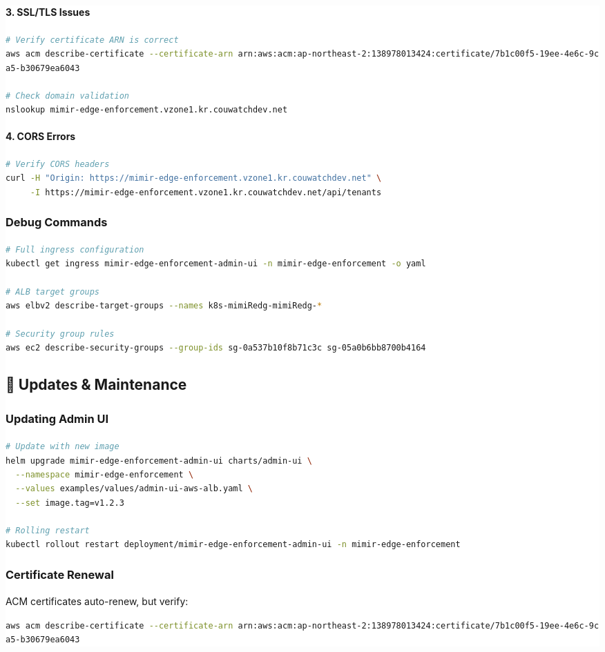#### 3. **SSL/TLS Issues**
```bash
# Verify certificate ARN is correct
aws acm describe-certificate --certificate-arn arn:aws:acm:ap-northeast-2:138978013424:certificate/7b1c00f5-19ee-4e6c-9ca5-b30679ea6043

# Check domain validation
nslookup mimir-edge-enforcement.vzone1.kr.couwatchdev.net
```

#### 4. **CORS Errors**
```bash
# Verify CORS headers
curl -H "Origin: https://mimir-edge-enforcement.vzone1.kr.couwatchdev.net" \
     -I https://mimir-edge-enforcement.vzone1.kr.couwatchdev.net/api/tenants
```

### Debug Commands

```bash
# Full ingress configuration
kubectl get ingress mimir-edge-enforcement-admin-ui -n mimir-edge-enforcement -o yaml

# ALB target groups
aws elbv2 describe-target-groups --names k8s-mimiRedg-mimiRedg-*

# Security group rules
aws ec2 describe-security-groups --group-ids sg-0a537b10f8b71c3c sg-05a0b6bb8700b4164
```

## 🔄 Updates & Maintenance

### Updating Admin UI

```bash
# Update with new image
helm upgrade mimir-edge-enforcement-admin-ui charts/admin-ui \
  --namespace mimir-edge-enforcement \
  --values examples/values/admin-ui-aws-alb.yaml \
  --set image.tag=v1.2.3

# Rolling restart
kubectl rollout restart deployment/mimir-edge-enforcement-admin-ui -n mimir-edge-enforcement
```

### Certificate Renewal

ACM certificates auto-renew, but verify:
```bash
aws acm describe-certificate --certificate-arn arn:aws:acm:ap-northeast-2:138978013424:certificate/7b1c00f5-19ee-4e6c-9ca5-b30679ea6043
```

